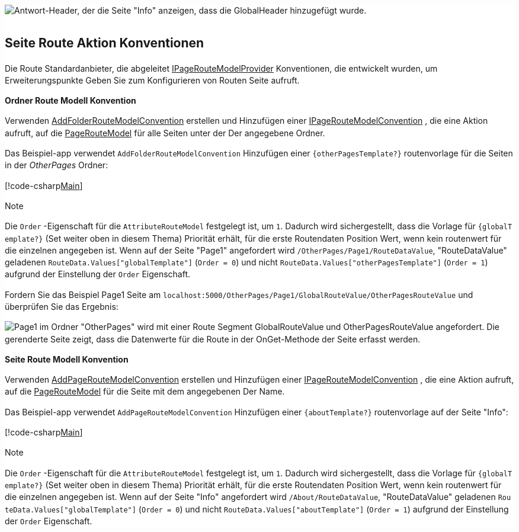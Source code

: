 ![Antwort-Header, der die Seite "Info" anzeigen, dass die GlobalHeader hinzugefügt wurde.](razor-pages-convention-features/_static/about-page-global-header.png)

## <a name="page-route-action-conventions"></a>Seite Route Aktion Konventionen

Die Route Standardanbieter, die abgeleitet [IPageRouteModelProvider](/dotnet/api/microsoft.aspnetcore.mvc.applicationmodels.ipageroutemodelprovider) Konventionen, die entwickelt wurden, um Erweiterungspunkte Geben Sie zum Konfigurieren von Routen Seite aufruft.

**Ordner Route Modell Konvention**

Verwenden [AddFolderRouteModelConvention](/dotnet/api/microsoft.aspnetcore.mvc.applicationmodels.pageconventioncollection.addfolderroutemodelconvention) erstellen und Hinzufügen einer [IPageRouteModelConvention](/dotnet/api/microsoft.aspnetcore.mvc.applicationmodels.ipageroutemodelconvention) , die eine Aktion aufruft, auf die [PageRouteModel](/dotnet/api/microsoft.aspnetcore.mvc.applicationmodels.pageroutemodel) für alle Seiten unter der Der angegebene Ordner.

Das Beispiel-app verwendet `AddFolderRouteModelConvention` Hinzufügen einer `{otherPagesTemplate?}` routenvorlage für die Seiten in der *OtherPages* Ordner:

[!code-csharp[Main](razor-pages-convention-features/sample/Startup.cs?name=snippet3)]

> [!NOTE]
> Die `Order` -Eigenschaft für die `AttributeRouteModel` festgelegt ist, um `1`. Dadurch wird sichergestellt, dass die Vorlage für `{globalTemplate?}` (Set weiter oben in diesem Thema) Priorität erhält, für die erste Routendaten Position Wert, wenn kein routenwert für die einzelnen angegeben ist. Wenn auf der Seite "Page1" angefordert wird `/OtherPages/Page1/RouteDataValue`, "RouteDataValue" geladenen `RouteData.Values["globalTemplate"]` (`Order = 0`) und nicht `RouteData.Values["otherPagesTemplate"]` (`Order = 1`) aufgrund der Einstellung der `Order` Eigenschaft.

Fordern Sie das Beispiel Page1 Seite am `localhost:5000/OtherPages/Page1/GlobalRouteValue/OtherPagesRouteValue` und überprüfen Sie das Ergebnis:

![Page1 im Ordner "OtherPages" wird mit einer Route Segment GlobalRouteValue und OtherPagesRouteValue angefordert. Die gerenderte Seite zeigt, dass die Datenwerte für die Route in der OnGet-Methode der Seite erfasst werden.](razor-pages-convention-features/_static/otherpages-page1-global-and-otherpages-templates.png)

**Seite Route Modell Konvention**

Verwenden [AddPageRouteModelConvention](/dotnet/api/microsoft.aspnetcore.mvc.applicationmodels.pageconventioncollection.addpageroutemodelconvention) erstellen und Hinzufügen einer [IPageRouteModelConvention](/dotnet/api/microsoft.aspnetcore.mvc.applicationmodels.ipageroutemodelconvention) , die eine Aktion aufruft, auf die [PageRouteModel](/dotnet/api/microsoft.aspnetcore.mvc.applicationmodels.pageroutemodel) für die Seite mit dem angegebenen Der Name.

Das Beispiel-app verwendet `AddPageRouteModelConvention` Hinzufügen einer `{aboutTemplate?}` routenvorlage auf der Seite "Info":

[!code-csharp[Main](razor-pages-convention-features/sample/Startup.cs?name=snippet4)]

> [!NOTE]
> Die `Order` -Eigenschaft für die `AttributeRouteModel` festgelegt ist, um `1`. Dadurch wird sichergestellt, dass die Vorlage für `{globalTemplate?}` (Set weiter oben in diesem Thema) Priorität erhält, für die erste Routendaten Position Wert, wenn kein routenwert für die einzelnen angegeben ist. Wenn auf der Seite "Info" angefordert wird `/About/RouteDataValue`, "RouteDataValue" geladenen `RouteData.Values["globalTemplate"]` (`Order = 0`) und nicht `RouteData.Values["aboutTemplate"]` (`Order = 1`) aufgrund der Einstellung der `Order` Eigenschaft.
